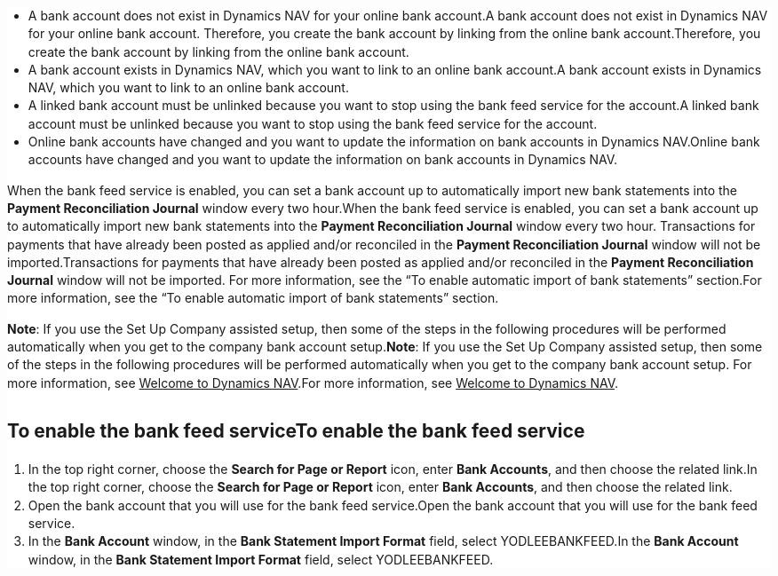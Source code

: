 - <span data-ttu-id="7f7bc-109">A bank account does not exist in Dynamics NAV for your online bank account.</span><span class="sxs-lookup"><span data-stu-id="7f7bc-109">A bank account does not exist in Dynamics NAV for your online bank account.</span></span> <span data-ttu-id="7f7bc-110">Therefore, you create the bank account by linking from the online bank account.</span><span class="sxs-lookup"><span data-stu-id="7f7bc-110">Therefore, you create the bank account by linking from the online bank account.</span></span>
- <span data-ttu-id="7f7bc-111">A bank account exists in Dynamics NAV, which you want to link to an online bank account.</span><span class="sxs-lookup"><span data-stu-id="7f7bc-111">A bank account exists in Dynamics NAV, which you want to link to an online bank account.</span></span>
- <span data-ttu-id="7f7bc-112">A linked bank account must be unlinked because you want to stop using the bank feed service for the account.</span><span class="sxs-lookup"><span data-stu-id="7f7bc-112">A linked bank account must be unlinked because you want to stop using the bank feed service for the account.</span></span>
- <span data-ttu-id="7f7bc-113">Online bank accounts have changed and you want to update the information on bank accounts in Dynamics NAV.</span><span class="sxs-lookup"><span data-stu-id="7f7bc-113">Online bank accounts have changed and you want to update the information on bank accounts in Dynamics NAV.</span></span>

<span data-ttu-id="7f7bc-114">When the bank feed service is enabled, you can set a bank account up to automatically import new bank statements into the **Payment Reconciliation Journal** window every two hour.</span><span class="sxs-lookup"><span data-stu-id="7f7bc-114">When the bank feed service is enabled, you can set a bank account up to automatically import new bank statements into the **Payment Reconciliation Journal** window every two hour.</span></span> <span data-ttu-id="7f7bc-115">Transactions for payments that have already been posted as applied and/or reconciled in the **Payment Reconciliation Journal** window will not be imported.</span><span class="sxs-lookup"><span data-stu-id="7f7bc-115">Transactions for payments that have already been posted as applied and/or reconciled in the **Payment Reconciliation Journal** window will not be imported.</span></span> <span data-ttu-id="7f7bc-116">For more information, see the “To enable automatic import of bank statements” section.</span><span class="sxs-lookup"><span data-stu-id="7f7bc-116">For more information, see the “To enable automatic import of bank statements” section.</span></span>

<span data-ttu-id="7f7bc-117">**Note**: If you use the Set Up Company assisted setup, then some of the steps in the following procedures will be performed automatically when you get to the company bank account setup.</span><span class="sxs-lookup"><span data-stu-id="7f7bc-117">**Note**: If you use the Set Up Company assisted setup, then some of the steps in the following procedures will be performed automatically when you get to the company bank account setup.</span></span> <span data-ttu-id="7f7bc-118">For more information, see [Welcome to Dynamics NAV](across-get-started.md).</span><span class="sxs-lookup"><span data-stu-id="7f7bc-118">For more information, see [Welcome to Dynamics NAV](across-get-started.md).</span></span>

## <a name="to-enable-the-bank-feed-service"></a><span data-ttu-id="7f7bc-119">To enable the bank feed service</span><span class="sxs-lookup"><span data-stu-id="7f7bc-119">To enable the bank feed service</span></span>
1. <span data-ttu-id="7f7bc-120">In the top right corner, choose the **Search for Page or Report** icon, enter **Bank Accounts**, and then choose the related link.</span><span class="sxs-lookup"><span data-stu-id="7f7bc-120">In the top right corner, choose the **Search for Page or Report** icon, enter **Bank Accounts**, and then choose the related link.</span></span>
2. <span data-ttu-id="7f7bc-121">Open the bank account that you will use for the bank feed service.</span><span class="sxs-lookup"><span data-stu-id="7f7bc-121">Open the bank account that you will use for the bank feed service.</span></span>
3. <span data-ttu-id="7f7bc-122">In the **Bank Account** window, in the **Bank Statement Import Format** field, select YODLEEBANKFEED.</span><span class="sxs-lookup"><span data-stu-id="7f7bc-122">In the **Bank Account** window, in the **Bank Statement Import Format** field, select YODLEEBANKFEED.</span></span>  
